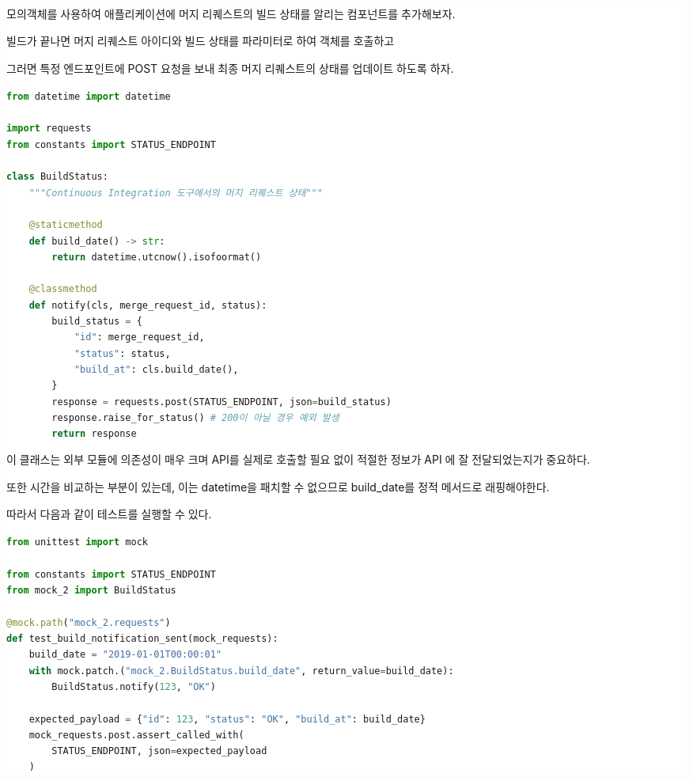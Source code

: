 모의객체를 사용하여 애플리케이션에 머지 리퀘스트의 빌드 상태를 알리는 컴포넌트를 추가해보자.  

빌드가 끝나면 머지 리퀘스트 아이디와 빌드 상태를 파라미터로 하여 객체를 호출하고  

그러면 특정 엔드포인트에 POST 요청을 보내 최종 머지 리퀘스트의 상태를 업데이트 하도록 하자.  

```python
from datetime import datetime

import requests
from constants import STATUS_ENDPOINT

class BuildStatus:
    """Continuous Integration 도구에서의 머지 리퀘스트 상태"""
    
    @staticmethod
    def build_date() -> str:
        return datetime.utcnow().isofoormat()
    
    @classmethod
    def notify(cls, merge_request_id, status):
        build_status = {
            "id": merge_request_id,
            "status": status,
            "build_at": cls.build_date(),
        }
        response = requests.post(STATUS_ENDPOINT, json=build_status)
        response.raise_for_status() # 200이 아닐 경우 예외 발생
        return response
```

이 클래스는 외부 모듈에 의존성이 매우 크며 API를 실제로 호출할 필요 없이 적절한 정보가 API 에 잘 전달되었는지가 중요하다.  

또한 시간을 비교하는 부분이 있는데, 이는 datetime을 패치할 수 없으므로 build_date를 정적 메서드로 래핑해야한다.  

따라서 다음과 같이 테스트를 실행할 수 있다.  

```python
from unittest import mock

from constants import STATUS_ENDPOINT
from mock_2 import BuildStatus

@mock.path("mock_2.requests")
def test_build_notification_sent(mock_requests):
    build_date = "2019-01-01T00:00:01"
    with mock.patch.("mock_2.BuildStatus.build_date", return_value=build_date):
        BuildStatus.notify(123, "OK")
        
    expected_payload = {"id": 123, "status": "OK", "build_at": build_date}
    mock_requests.post.assert_called_with(
    	STATUS_ENDPOINT, json=expected_payload
    )
```

